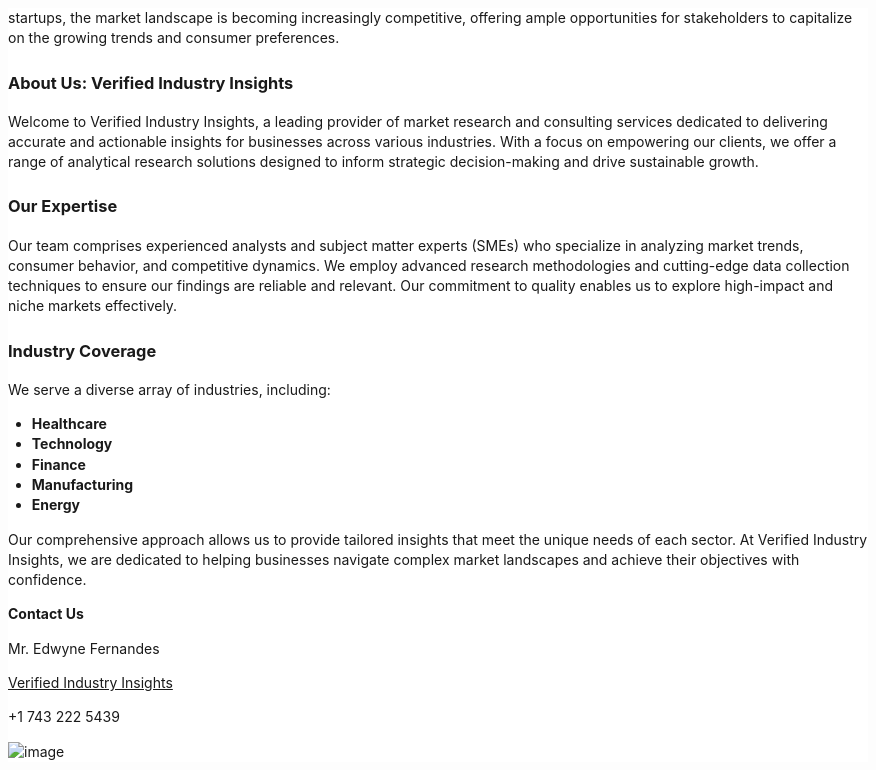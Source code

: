 startups, the market landscape is becoming increasingly competitive, offering ample opportunities for stakeholders to capitalize on the growing trends and consumer preferences.</p><h3>About Us: Verified Industry Insights</h3><p>Welcome to Verified Industry Insights, a leading provider of market research and consulting services dedicated to delivering accurate and actionable insights for businesses across various industries. With a focus on empowering our clients, we offer a range of analytical research solutions designed to inform strategic decision-making and drive sustainable growth.</p><h3>Our Expertise</h3><p>Our team comprises experienced analysts and subject matter experts (SMEs) who specialize in analyzing market trends, consumer behavior, and competitive dynamics. We employ advanced research methodologies and cutting-edge data collection techniques to ensure our findings are reliable and relevant. Our commitment to quality enables us to explore high-impact and niche markets effectively.</p><h3>Industry Coverage</h3><p>We serve a diverse array of industries, including:</p><ul><li><strong>Healthcare</strong></li><li><strong>Technology</strong></li><li><strong>Finance</strong></li><li><strong>Manufacturing</strong></li><li><strong>Energy</strong></li></ul><p>Our comprehensive approach allows us to provide tailored insights that meet the unique needs of each sector. At Verified Industry Insights, we are dedicated to helping businesses navigate complex market landscapes and achieve their objectives with confidence.</p><p><strong>Contact Us</strong></p><p>Mr. Edwyne Fernandes</p><p><a href="https://www.verifiedindustryinsights.com/">Verified Industry Insights</a></p><p>+1 743 222 5439</p>
![image](https://github.com/user-attachments/assets/9f10acaa-17fb-471a-8e3d-45f3df0a65b5)
